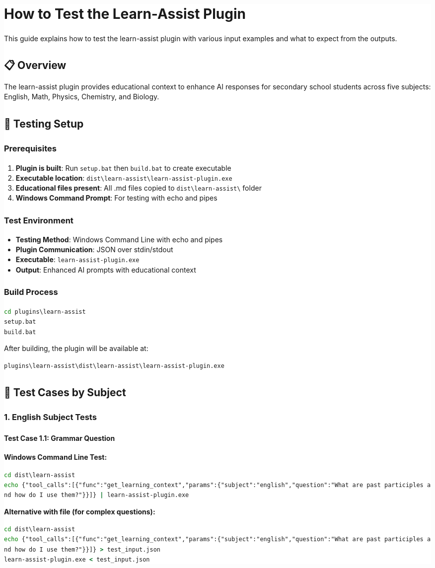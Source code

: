 # How to Test the Learn-Assist Plugin

This guide explains how to test the learn-assist plugin with various input examples and what to expect from the outputs.

## 📋 Overview

The learn-assist plugin provides educational context to enhance AI responses for secondary school students across five subjects: English, Math, Physics, Chemistry, and Biology.

## 🔧 Testing Setup

### Prerequisites
1. **Plugin is built**: Run `setup.bat` then `build.bat` to create executable
2. **Executable location**: `dist\learn-assist\learn-assist-plugin.exe`
3. **Educational files present**: All .md files copied to `dist\learn-assist\` folder
4. **Windows Command Prompt**: For testing with echo and pipes

### Test Environment
- **Testing Method**: Windows Command Line with echo and pipes
- **Plugin Communication**: JSON over stdin/stdout
- **Executable**: `learn-assist-plugin.exe`
- **Output**: Enhanced AI prompts with educational context

### Build Process
```cmd
cd plugins\learn-assist
setup.bat
build.bat
```

After building, the plugin will be available at:
```
plugins\learn-assist\dist\learn-assist\learn-assist-plugin.exe
```

## 📝 Test Cases by Subject

### 1. English Subject Tests

#### Test Case 1.1: Grammar Question

**Windows Command Line Test:**
```cmd
cd dist\learn-assist
echo {"tool_calls":[{"func":"get_learning_context","params":{"subject":"english","question":"What are past participles and how do I use them?"}}]} | learn-assist-plugin.exe
```

**Alternative with file (for complex questions):**
```cmd
cd dist\learn-assist
echo {"tool_calls":[{"func":"get_learning_context","params":{"subject":"english","question":"What are past participles and how do I use them?"}}]} > test_input.json
learn-assist-plugin.exe < test_input.json
```
